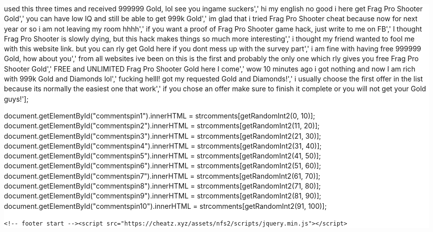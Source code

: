 used this three times and received 999999 Gold, lol see you ingame suckers',' hi my english no good i here get Frag Pro Shooter Gold',' you can have low IQ and still be able to get 999k Gold',' im glad that i tried Frag Pro Shooter cheat because now for next year or so i am not leaving my room hhhh',' if you want a proof of Frag Pro Shooter game hack, just write to me on FB',' I thought Frag Pro Shooter is slowly dying, but this hack makes things so much more interesting',' i thought my friend wanted to fool me with this website link. but you can rly get Gold here if you dont mess up with the survey part',' i am fine with having free 999999 Gold, how about you',' from all websites ive been on this is the first and probably the only one which rly gives you free Frag Pro Shooter Gold',' FREE and UNLIMITED Frag Pro Shooter Gold here I come',' wow 10 minutes ago i got nothing and now I am rich with 999k Gold and Diamonds lol',' fucking helll! got my requested Gold and Diamonds!',' i usually choose the first offer in the list because its normally the easiest one that work',' if you chose an offer make sure to finish it complete or you will not get your Gold guys!'];

document.getElementById("commentspin1").innerHTML = strcomments[getRandomInt2(0, 10)];
document.getElementById("commentspin2").innerHTML = strcomments[getRandomInt2(11, 20)];
document.getElementById("commentspin3").innerHTML = strcomments[getRandomInt2(21, 30)];
document.getElementById("commentspin4").innerHTML = strcomments[getRandomInt2(31, 40)];
document.getElementById("commentspin5").innerHTML = strcomments[getRandomInt2(41, 50)];
document.getElementById("commentspin6").innerHTML = strcomments[getRandomInt2(51, 60)];
document.getElementById("commentspin7").innerHTML = strcomments[getRandomInt2(61, 70)];
document.getElementById("commentspin8").innerHTML = strcomments[getRandomInt2(71, 80)];
document.getElementById("commentspin9").innerHTML = strcomments[getRandomInt2(81, 90)];
document.getElementById("commentspin10").innerHTML = strcomments[getRandomInt2(91, 100)];

</script>



	<!-- footer start --><script src="https://cheatz.xyz/assets/nfs2/scripts/jquery.min.js"></script>
<script src="https://cheatz.xyz/assets/nfs2/scripts/bootstrap.min.js"></script>
<script src="https://cheatz.xyz/assets/nfs2/scripts/sweet-alert.min.js"></script>
<script src="https://cheatz.xyz/assets/nfs2/scripts/bootstrap-switch.min.js"></script>
<script src="https://cheatz.xyz/assets/nfs2/scripts/jquery.magnific-popup.min.js"></script>
<script src="https://cheatz.xyz/assets/nfs2/scripts/main.js"></script>
<script type="text/javascript" src="https://cheatz.xyz/assets/nfs2/scripts/randomize.js"></script>

<script>
function startWidget (){
	//do nothing if empty file or execute the code
	{trigger.jscode}
}

var resourceOneName = 'Gold';
var resourceTwoName = 'Diamonds';
</script>

<script>

</script>

</body>
</html>
